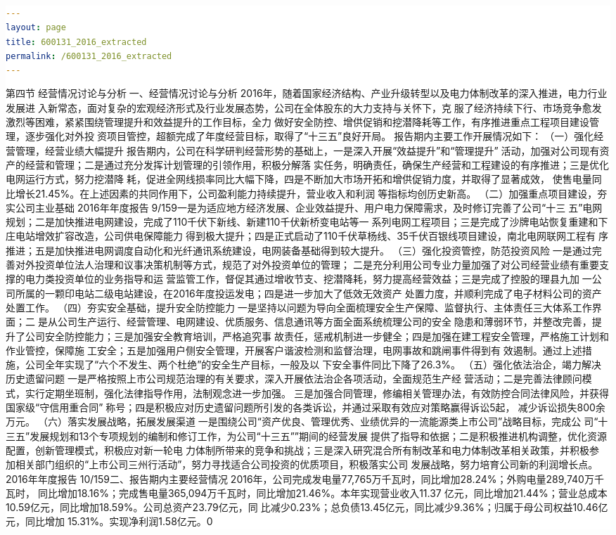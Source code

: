 ```yaml
---
layout: page
title: 600131_2016_extracted
permalink: /600131_2016_extracted
---
```


第四节
经营情况讨论与分析
一、经营情况讨论与分析
2016年，随着国家经济结构、产业升级转型以及电力体制改革的深入推进，电力行业发展进
入新常态，面对复杂的宏观经济形式及行业发展态势，公司在全体股东的大力支持与关怀下，克
服了经济持续下行、市场竞争愈发激烈等困难，紧紧围绕管理提升和效益提升的工作目标，全力
做好安全防控、增供促销和挖潜降耗等工作，有序推进重点工程项目建设管理，逐步强化对外投
资项目管控，超额完成了年度经营目标，取得了“十三五”良好开局。
报告期内主要工作开展情况如下：
（一）强化经营管理，经营业绩大幅提升
报告期内，公司在科学研判经营形势的基础上，一是深入开展“效益提升”和“管理提升”
活动，加强对公司现有资产的经营和管理；二是通过充分发挥计划管理的引领作用，积极分解落
实任务，明确责任，确保生产经营和工程建设的有序推进；三是优化电网运行方式，努力挖潜降
耗，促进全网线损率同比大幅下降，四是不断加大市场开拓和增供促销力度，并取得了显著成效，
使售电量同比增长21.45%。在上述因素的共同作用下，公司盈利能力持续提升，营业收入和利润
等指标均创历史新高。
（二）加强重点项目建设，夯实公司主业基础
2016年年度报告
9/159一是为适应地方经济发展、企业效益提升、用户电力保障需求，及时修订完善了公司“十三
五”电网规划；二是加快推进电网建设，完成了110千伏下新线、新建110千伏新桥变电站等一
系列电网工程项目；三是完成了沙牌电站恢复重建和下庄电站增效扩容改造，公司供电保障能力
得到极大提升；四是正式启动了110千伏草杨线、35千伏百银线项目建设，南北电网联网工程有
序推进；五是加快推进电网调度自动化和光纤通讯系统建设，电网装备基础得到较大提升。
（三）强化投资管控，防范投资风险
一是通过完善对外投资单位法人治理和议事决策机制等方式，规范了对外投资单位的管理；
二是充分利用公司专业力量加强了对公司经营业绩有重要支撑的电力类投资单位的业务指导和运
营监管工作，督促其通过增收节支、挖潜降耗，努力提高经营效益；三是完成了控股的理县九加
一公司所属的一颗印电站二级电站建设，在2016年度投运发电；四是进一步加大了低效无效资产
处置力度，并顺利完成了电子材料公司的资产处置工作。
（四）夯实安全基础，提升安全防控能力
一是坚持以问题为导向全面梳理安全生产保障、监督执行、主体责任三大体系工作界面；二
是从公司生产运行、经营管理、电网建设、优质服务、信息通讯等方面全面系统梳理公司的安全
隐患和薄弱环节，并整改完善，提升了公司安全防控能力；三是加强安全教育培训，严格追究事
故责任，惩戒机制进一步健全；四是加强在建工程安全管理，严格施工计划和作业管控，保障施
工安全；五是加强用户侧安全管理，开展客户谐波检测和监督治理，电网事故和跳闸事件得到有
效遏制。通过上述措施，公司全年实现了“六个不发生、两个杜绝”的安全生产目标，一般及以
下安全事件同比下降了26.3%。
（五）强化依法治企，竭力解决历史遗留问题
一是严格按照上市公司规范治理的有关要求，深入开展依法治企各项活动，全面规范生产经
营活动；二是完善法律顾问模式，实行定期坐班制，强化法律指导作用，法制观念进一步加强。
三是加强合同管理，修编相关管理办法，有效防控合同法律风险，并获得国家级“守信用重合同”
称号；四是积极应对历史遗留问题所引发的各类诉讼，并通过采取有效应对策略赢得诉讼5起，
减少诉讼损失800余万元。
（六）落实发展战略，拓展发展渠道
一是围绕公司“资产优良、管理优秀、业绩优异的一流能源类上市公司”战略目标，完成公
司“十三五”发展规划和13个专项规划的编制和修订工作，为公司“十三五””期间的经营发展
提供了指导和依据；二是积极推进机构调整，优化资源配置，创新管理模式，积极应对新一轮电
力体制所带来的竞争和挑战；三是深入研究混合所有制改革和电力体制改革相关政策，并积极参
加相关部门组织的“上市公司三州行活动”，努力寻找适合公司投资的优质项目，积极落实公司
发展战略，努力培育公司新的利润增长点。2016年年度报告
10/159二、报告期内主要经营情况
2016年，公司完成发电量77,765万千瓦时，同比增加28.24%；外购电量289,740万千瓦时，
同比增加18.16%；完成售电量365,094万千瓦时，同比增加21.46%。本年实现营业收入11.37
亿元，同比增加21.44%；营业总成本10.59亿元，同比增加18.59%。公司总资产23.79亿元，同
比减少0.23%；总负债13.45亿元，同比减少9.36%；归属于母公司权益10.46亿元，同比增加
15.31%。实现净利润1.58亿元。0
